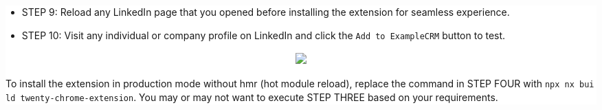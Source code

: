 - STEP 9: Reload any LinkedIn page that you opened before installing the extension for seamless experience.

- STEP 10: Visit any individual or company profile on LinkedIn and click the `Add to ExampleCRM` button to test.

<p align="center">
   <img src="../twenty-chrome-extension/public/readme-images/05-img-five.png" width="600" />
</p>

To install the extension in production mode without hmr (hot module reload), replace the command in STEP FOUR with `npx nx build twenty-chrome-extension`. You may or may not want to execute STEP THREE based on your requirements.
